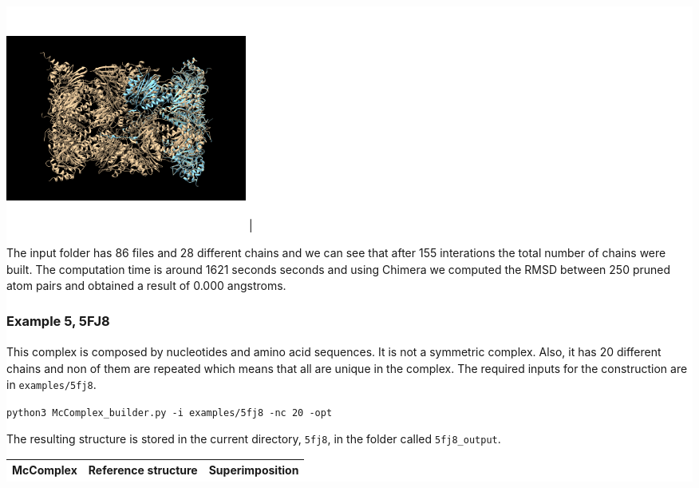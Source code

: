 <img src="Images/4r3o/4r3o_RMSD000_250PRUNED.png" width="300" height="280"> |

The input folder has 86 files and 28 different chains and we can see that after 155 interations the total number of chains were built. 
The computation time is around 1621 seconds  seconds and  using Chimera we computed the RMSD between 250 pruned atom pairs and obtained a result of 0.000 angstroms.


### Example 5, 5FJ8

This complex is composed by nucleotides and amino acid sequences. It is not a symmetric complex. Also, it has 20 different chains and non of them are repeated which means that all are unique in the complex. The required inputs for the construction are in `examples/5fj8`.

```shell
python3 McComplex_builder.py -i examples/5fj8 -nc 20 -opt

```

The resulting structure is stored in the current directory, `5fj8`, in the folder called `5fj8_output`.

| **McComplex** | **Reference structure** | **Superimposition** |
| :---: | :---: | :---: |